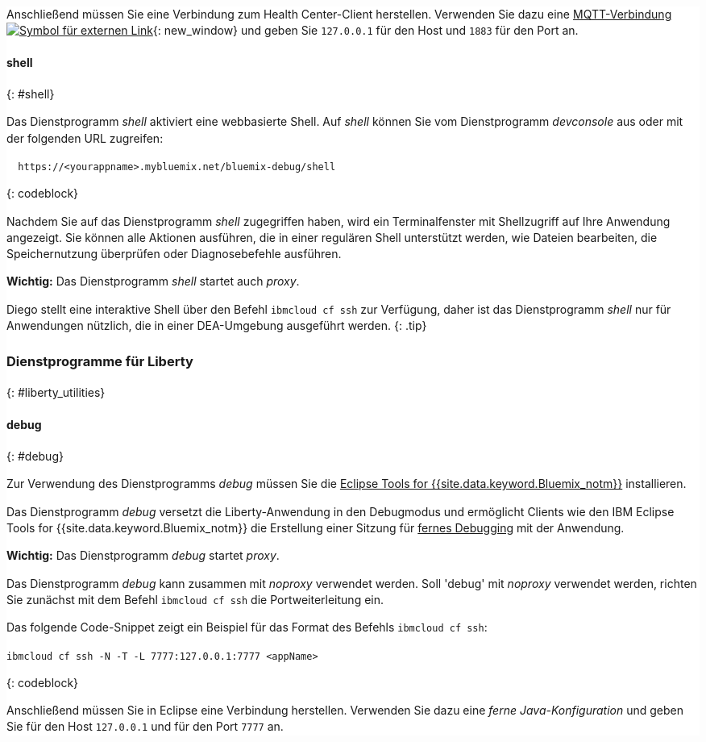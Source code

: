 Anschließend müssen Sie eine Verbindung zum Health Center-Client herstellen. Verwenden Sie dazu eine [MQTT-Verbindung ![Symbol für externen Link](../../icons/launch-glyph.svg "Symbol für externen Link")](http://www.ibm.com/support/knowledgecenter/SS3KLZ/com.ibm.java.diagnostics.healthcenter.doc/topics/connectingtojvm.html){: new_window} und geben Sie `127.0.0.1` für den Host und `1883` für den Port an.

#### shell
{: #shell}

Das Dienstprogramm *shell* aktiviert eine webbasierte Shell.  Auf *shell* können Sie vom Dienstprogramm *devconsole* aus oder mit der folgenden URL zugreifen:

```
  https://<yourappname>.mybluemix.net/bluemix-debug/shell
```
{: codeblock}

Nachdem Sie auf das Dienstprogramm *shell* zugegriffen haben, wird ein Terminalfenster mit Shellzugriff auf Ihre Anwendung angezeigt. Sie können alle Aktionen ausführen, die in einer regulären Shell unterstützt werden, wie Dateien bearbeiten, die Speichernutzung überprüfen oder Diagnosebefehle ausführen.

**Wichtig:** Das Dienstprogramm *shell* startet auch *proxy*.

Diego stellt eine interaktive Shell über den Befehl `ibmcloud cf ssh` zur Verfügung, daher ist das Dienstprogramm *shell* nur für Anwendungen nützlich, die in einer DEA-Umgebung ausgeführt werden.
{: .tip}


### Dienstprogramme für Liberty
{: #liberty_utilities}

#### debug
{: #debug}

Zur Verwendung des Dienstprogramms *debug* müssen Sie die [Eclipse Tools for {{site.data.keyword.Bluemix_notm}}](https://console.bluemix.net/docs/manageapps/eclipsetools/eclipsetools.html) installieren.

Das Dienstprogramm *debug* versetzt die Liberty-Anwendung in den Debugmodus und ermöglicht Clients wie den IBM Eclipse Tools for {{site.data.keyword.Bluemix_notm}} die Erstellung einer Sitzung für [fernes Debugging](https://console.bluemix.net/docs/manageapps/eclipsetools/eclipsetools.html#remotedebug) mit der Anwendung.

**Wichtig:** Das Dienstprogramm *debug* startet *proxy*.

Das Dienstprogramm *debug* kann zusammen mit *noproxy* verwendet werden. Soll 'debug' mit *noproxy* verwendet werden, richten Sie zunächst mit dem Befehl `ibmcloud cf ssh` die Portweiterleitung ein.

Das folgende Code-Snippet zeigt ein Beispiel für das Format des Befehls `ibmcloud cf ssh`:

```
ibmcloud cf ssh -N -T -L 7777:127.0.0.1:7777 <appName>
```
{: codeblock}

Anschließend müssen Sie in Eclipse eine Verbindung herstellen. Verwenden Sie dazu eine *ferne Java-Konfiguration* und geben Sie für den Host `127.0.0.1` und für den Port `7777` an.
